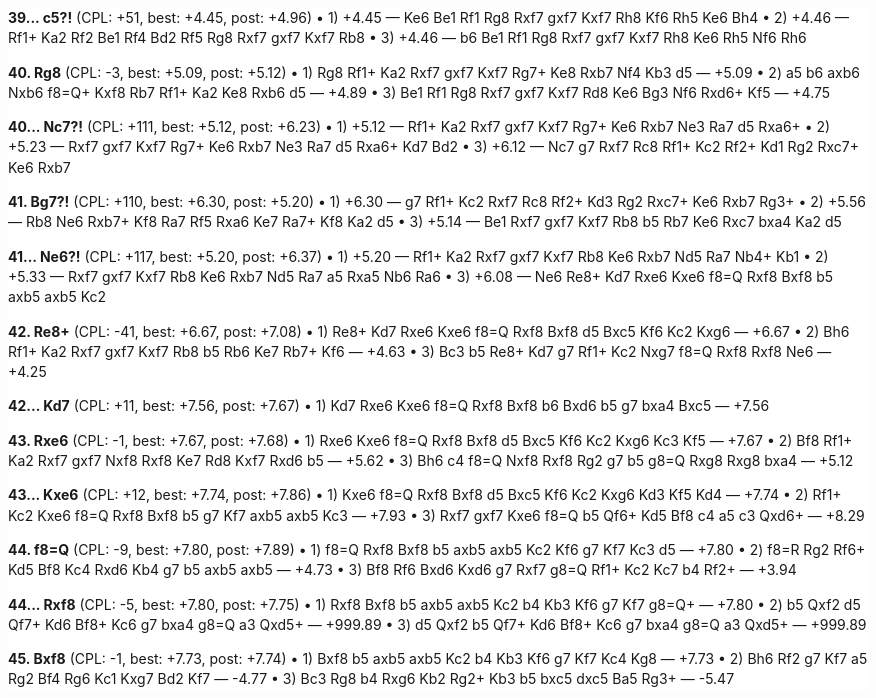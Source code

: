 **39... c5?!** (CPL: +51, best: +4.45, post: +4.96)
  • 1) +4.45 — Ke6 Be1 Rf1 Rg8 Rxf7 gxf7 Kxf7 Rh8 Kf6 Rh5 Ke6 Bh4
  • 2) +4.46 — Rf1+ Ka2 Rf2 Be1 Rf4 Bd2 Rf5 Rg8 Rxf7 gxf7 Kxf7 Rb8
  • 3) +4.46 — b6 Be1 Rf1 Rg8 Rxf7 gxf7 Kxf7 Rh8 Ke6 Rh5 Nf6 Rh6

**40. Rg8** (CPL: -3, best: +5.09, post: +5.12)
  • 1) Rg8 Rf1+ Ka2 Rxf7 gxf7 Kxf7 Rg7+ Ke8 Rxb7 Nf4 Kb3 d5 — +5.09
  • 2) a5 b6 axb6 Nxb6 f8=Q+ Kxf8 Rb7 Rf1+ Ka2 Ke8 Rxb6 d5 — +4.89
  • 3) Be1 Rf1 Rg8 Rxf7 gxf7 Kxf7 Rd8 Ke6 Bg3 Nf6 Rxd6+ Kf5 — +4.75

**40... Nc7?!** (CPL: +111, best: +5.12, post: +6.23)
  • 1) +5.12 — Rf1+ Ka2 Rxf7 gxf7 Kxf7 Rg7+ Ke6 Rxb7 Ne3 Ra7 d5 Rxa6+
  • 2) +5.23 — Rxf7 gxf7 Kxf7 Rg7+ Ke6 Rxb7 Ne3 Ra7 d5 Rxa6+ Kd7 Bd2
  • 3) +6.12 — Nc7 g7 Rxf7 Rc8 Rf1+ Kc2 Rf2+ Kd1 Rg2 Rxc7+ Ke6 Rxb7

**41. Bg7?!** (CPL: +110, best: +6.30, post: +5.20)
  • 1) +6.30 — g7 Rf1+ Kc2 Rxf7 Rc8 Rf2+ Kd3 Rg2 Rxc7+ Ke6 Rxb7 Rg3+
  • 2) +5.56 — Rb8 Ne6 Rxb7+ Kf8 Ra7 Rf5 Rxa6 Ke7 Ra7+ Kf8 Ka2 d5
  • 3) +5.14 — Be1 Rxf7 gxf7 Kxf7 Rb8 b5 Rb7 Ke6 Rxc7 bxa4 Ka2 d5

**41... Ne6?!** (CPL: +117, best: +5.20, post: +6.37)
  • 1) +5.20 — Rf1+ Ka2 Rxf7 gxf7 Kxf7 Rb8 Ke6 Rxb7 Nd5 Ra7 Nb4+ Kb1
  • 2) +5.33 — Rxf7 gxf7 Kxf7 Rb8 Ke6 Rxb7 Nd5 Ra7 a5 Rxa5 Nb6 Ra6
  • 3) +6.08 — Ne6 Re8+ Kd7 Rxe6 Kxe6 f8=Q Rxf8 Bxf8 b5 axb5 axb5 Kc2

**42. Re8+** (CPL: -41, best: +6.67, post: +7.08)
  • 1) Re8+ Kd7 Rxe6 Kxe6 f8=Q Rxf8 Bxf8 d5 Bxc5 Kf6 Kc2 Kxg6 — +6.67
  • 2) Bh6 Rf1+ Ka2 Rxf7 gxf7 Kxf7 Rb8 b5 Rb6 Ke7 Rb7+ Kf6 — +4.63
  • 3) Bc3 b5 Re8+ Kd7 g7 Rf1+ Kc2 Nxg7 f8=Q Rxf8 Rxf8 Ne6 — +4.25

**42... Kd7** (CPL: +11, best: +7.56, post: +7.67)
  • 1) Kd7 Rxe6 Kxe6 f8=Q Rxf8 Bxf8 b6 Bxd6 b5 g7 bxa4 Bxc5 — +7.56

**43. Rxe6** (CPL: -1, best: +7.67, post: +7.68)
  • 1) Rxe6 Kxe6 f8=Q Rxf8 Bxf8 d5 Bxc5 Kf6 Kc2 Kxg6 Kc3 Kf5 — +7.67
  • 2) Bf8 Rf1+ Ka2 Rxf7 gxf7 Nxf8 Rxf8 Ke7 Rd8 Kxf7 Rxd6 b5 — +5.62
  • 3) Bh6 c4 f8=Q Nxf8 Rxf8 Rg2 g7 b5 g8=Q Rxg8 Rxg8 bxa4 — +5.12

**43... Kxe6** (CPL: +12, best: +7.74, post: +7.86)
  • 1) Kxe6 f8=Q Rxf8 Bxf8 d5 Bxc5 Kf6 Kc2 Kxg6 Kd3 Kf5 Kd4 — +7.74
  • 2) Rf1+ Kc2 Kxe6 f8=Q Rxf8 Bxf8 b5 g7 Kf7 axb5 axb5 Kc3 — +7.93
  • 3) Rxf7 gxf7 Kxe6 f8=Q b5 Qf6+ Kd5 Bf8 c4 a5 c3 Qxd6+ — +8.29

**44. f8=Q** (CPL: -9, best: +7.80, post: +7.89)
  • 1) f8=Q Rxf8 Bxf8 b5 axb5 axb5 Kc2 Kf6 g7 Kf7 Kc3 d5 — +7.80
  • 2) f8=R Rg2 Rf6+ Kd5 Bf8 Kc4 Rxd6 Kb4 g7 b5 axb5 axb5 — +4.73
  • 3) Bf8 Rf6 Bxd6 Kxd6 g7 Rxf7 g8=Q Rf1+ Kc2 Kc7 b4 Rf2+ — +3.94

**44... Rxf8** (CPL: -5, best: +7.80, post: +7.75)
  • 1) Rxf8 Bxf8 b5 axb5 axb5 Kc2 b4 Kb3 Kf6 g7 Kf7 g8=Q+ — +7.80
  • 2) b5 Qxf2 d5 Qf7+ Kd6 Bf8+ Kc6 g7 bxa4 g8=Q a3 Qxd5+ — +999.89
  • 3) d5 Qxf2 b5 Qf7+ Kd6 Bf8+ Kc6 g7 bxa4 g8=Q a3 Qxd5+ — +999.89

**45. Bxf8** (CPL: -1, best: +7.73, post: +7.74)
  • 1) Bxf8 b5 axb5 axb5 Kc2 b4 Kb3 Kf6 g7 Kf7 Kc4 Kg8 — +7.73
  • 2) Bh6 Rf2 g7 Kf7 a5 Rg2 Bf4 Rg6 Kc1 Kxg7 Bd2 Kf7 — -4.77
  • 3) Bc3 Rg8 b4 Rxg6 Kb2 Rg2+ Kb3 b5 bxc5 dxc5 Ba5 Rg3+ — -5.47
